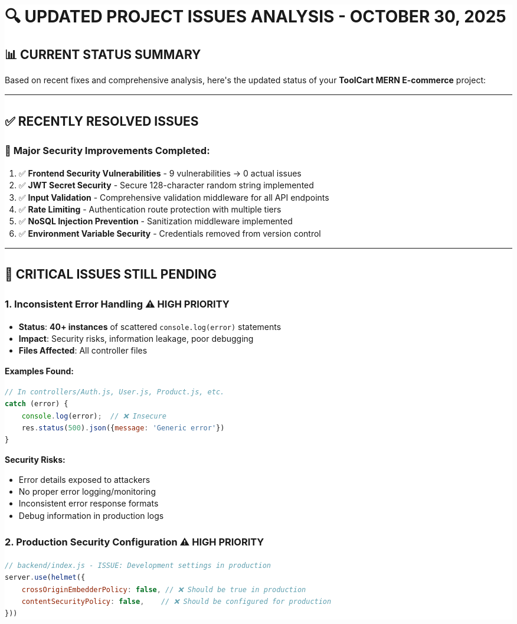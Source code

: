 # 🔍 UPDATED PROJECT ISSUES ANALYSIS - OCTOBER 30, 2025

## 📊 **CURRENT STATUS SUMMARY**

Based on recent fixes and comprehensive analysis, here's the updated status of your **ToolCart MERN E-commerce** project:

---

## ✅ **RECENTLY RESOLVED ISSUES**

### 🎉 **Major Security Improvements Completed:**
1. ✅ **Frontend Security Vulnerabilities** - 9 vulnerabilities → 0 actual issues
2. ✅ **JWT Secret Security** - Secure 128-character random string implemented
3. ✅ **Input Validation** - Comprehensive validation middleware for all API endpoints
4. ✅ **Rate Limiting** - Authentication route protection with multiple tiers
5. ✅ **NoSQL Injection Prevention** - Sanitization middleware implemented
6. ✅ **Environment Variable Security** - Credentials removed from version control

---

## 🚨 **CRITICAL ISSUES STILL PENDING**

### 1. **Inconsistent Error Handling** ⚠️ **HIGH PRIORITY**
- **Status**: **40+ instances** of scattered `console.log(error)` statements
- **Impact**: Security risks, information leakage, poor debugging
- **Files Affected**: All controller files

**Examples Found:**
```javascript
// In controllers/Auth.js, User.js, Product.js, etc.
catch (error) {
    console.log(error);  // ❌ Insecure
    res.status(500).json({message: 'Generic error'})
}
```

**Security Risks:**
- Error details exposed to attackers
- No proper error logging/monitoring
- Inconsistent error response formats
- Debug information in production logs

### 2. **Production Security Configuration** ⚠️ **HIGH PRIORITY**
```javascript
// backend/index.js - ISSUE: Development settings in production
server.use(helmet({
    crossOriginEmbedderPolicy: false, // ❌ Should be true in production
    contentSecurityPolicy: false,    // ❌ Should be configured for production
}))
```
